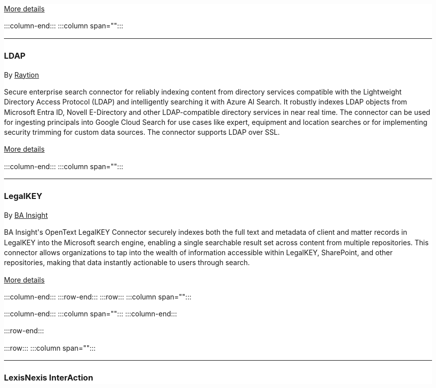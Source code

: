 [More details](https://www.bainsight.com/connectors/ldap-connector-for-sharepoint-azure-elasticsearch/)

:::column-end:::
:::column span="":::

---

### LDAP

By [Raytion](https://www.raytion.com/contact)

Secure enterprise search connector for reliably indexing content from directory services compatible with the Lightweight Directory Access Protocol (LDAP) and intelligently searching it with Azure AI Search. It robustly indexes LDAP objects from Microsoft Entra ID, Novell E-Directory and other LDAP-compatible directory services in near real time. The connector can be used for ingesting principals into Google Cloud Search for use cases like expert, equipment and location searches or for implementing security trimming for custom data sources. The connector supports LDAP over SSL.

[More details](https://www.raytion.com/connectors/raytion-ldap-connector)

:::column-end:::
:::column span="":::

---

### LegalKEY

By [BA Insight](https://www.bainsight.com/) 

BA Insight's OpenText LegalKEY Connector securely indexes both the full text and metadata of client and matter records in LegalKEY into the Microsoft search engine, enabling a single searchable result set across content from multiple repositories. This connector allows organizations to tap into the wealth of information accessible within LegalKEY, SharePoint, and other repositories, making that data instantly actionable to users through search.

[More details](https://www.bainsight.com/connectors/legalkey-connector-sharepoint-azure-elasticsearch/)

:::column-end:::
:::row-end:::
:::row:::
:::column span="":::

   :::column-end:::
   :::column span="":::
   :::column-end:::

:::row-end:::

:::row:::
:::column span="":::

---

### LexisNexis InterAction
